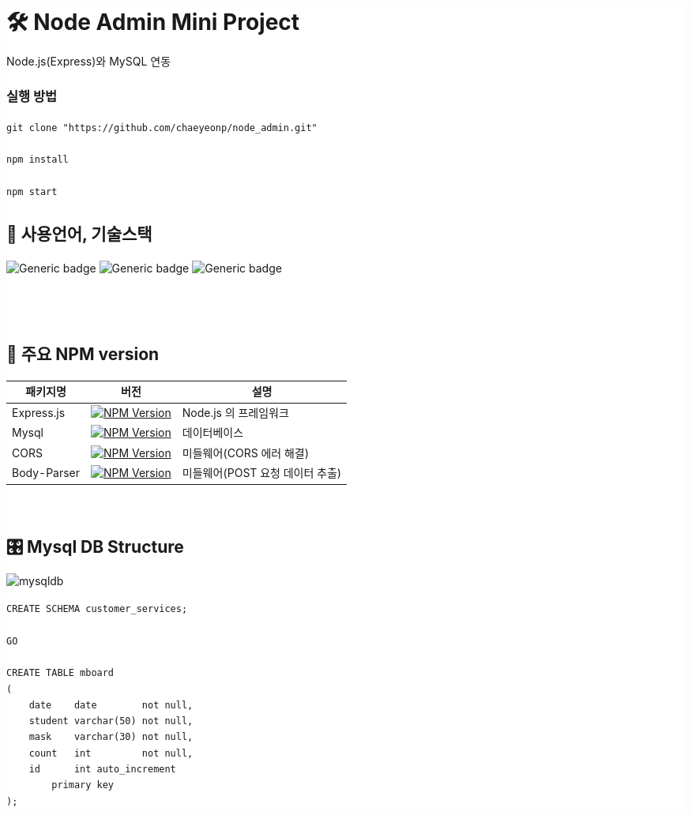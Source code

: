 # 🛠 Node Admin Mini Project

Node.js(Express)와 MySQL 연동


### 실행 방법

```
git clone "https://github.com/chaeyeonp/node_admin.git"
    
npm install

npm start

```

## 📝 사용언어, 기술스택

![Generic badge](https://img.shields.io/badge/flatform-NodeJS-skyblue.svg)
![Generic badge](https://img.shields.io/badge/framework-Express-green.svg)
![Generic badge](https://img.shields.io/badge/Database-Mysql-red.svg)


<br><br>

## 📕 주요 NPM version
| 패키지명 | 버전 | 설명 |
| -------- | ---- | ---- |
| Express.js|  [![NPM Version](https://img.shields.io/npm/v/express.svg)](https://npmjs.org/package/express)| Node.js 의 프레임워크 |
| Mysql|  [![NPM Version](https://badgen.net/npm/v/mysql)](https://www.npmjs.com/package/mysql)| 데이터베이스 |
| CORS|  [![NPM Version](https://img.shields.io/npm/v/cors.svg)](https://www.npmjs.com/package/cors)|미들웨어(CORS 에러 해결)|
|Body-Parser|[![NPM Version](https://img.shields.io/npm/v/body-parser.svg)](https://npmjs.org/package/body-parser)|미들웨어(POST 요청 데이터 추출)|



<br>

## 🎛 Mysql DB Structure

<img width="1047" alt="mysqldb" src="https://user-images.githubusercontent.com/61309080/98805792-7cd6ae00-245b-11eb-95d0-63e2eb121ef9.png">

```
CREATE SCHEMA customer_services;

GO

CREATE TABLE mboard
(
    date    date        not null,
    student varchar(50) not null,
    mask    varchar(30) not null,
    count   int         not null,
    id      int auto_increment
        primary key
);

```
